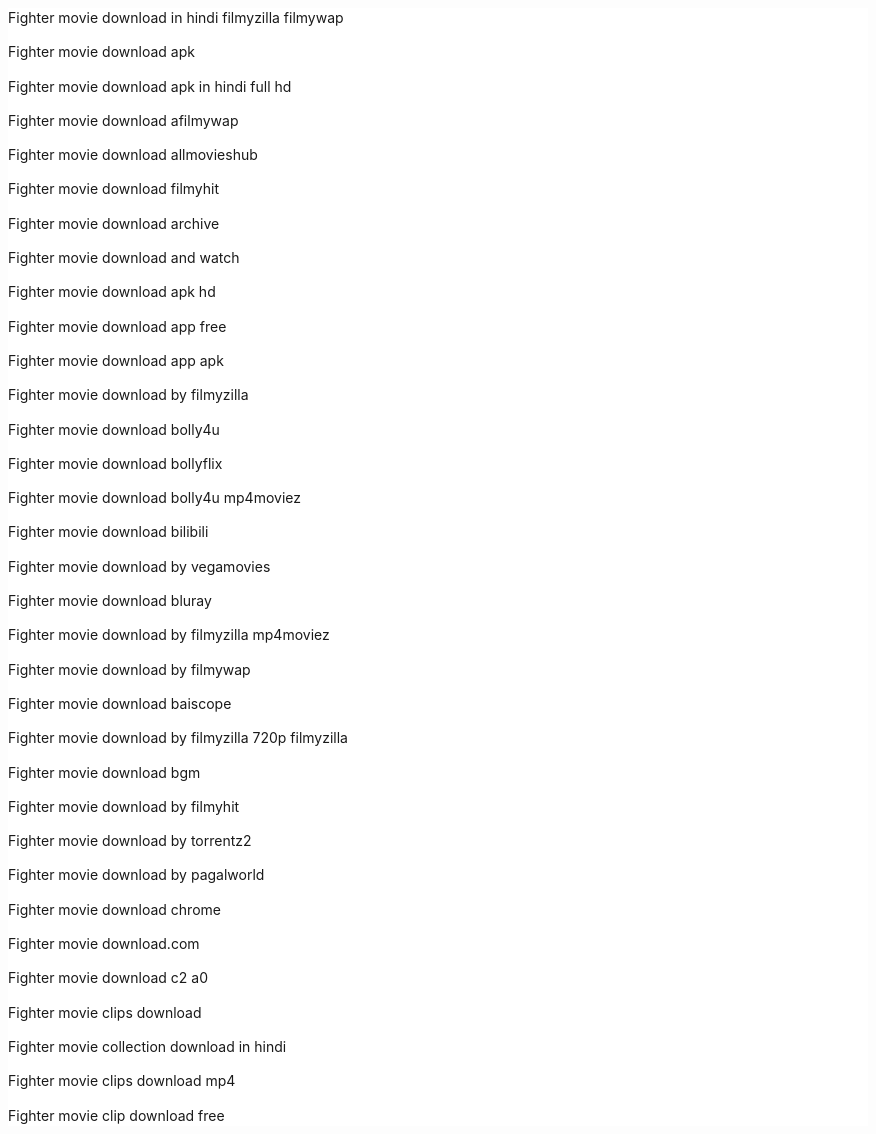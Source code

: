 Fighter movie download in hindi filmyzilla filmywap

Fighter movie download apk

Fighter movie download apk in hindi full hd

Fighter movie download afilmywap

Fighter movie download allmovieshub

Fighter movie download filmyhit

Fighter movie download archive

Fighter movie download and watch

Fighter movie download apk hd

Fighter movie download app free

Fighter movie download app apk

Fighter movie download by filmyzilla

Fighter movie download bolly4u

Fighter movie download bollyflix

Fighter movie download bolly4u mp4moviez

Fighter movie download bilibili

Fighter movie download by vegamovies

Fighter movie download bluray

Fighter movie download by filmyzilla mp4moviez

Fighter movie download by filmywap

Fighter movie download baiscope

Fighter movie download by filmyzilla 720p filmyzilla

Fighter movie download bgm

Fighter movie download by filmyhit

Fighter movie download by torrentz2

Fighter movie download by pagalworld

Fighter movie download chrome

Fighter movie download.com

Fighter movie download c2 a0

Fighter movie clips download

Fighter movie collection download in hindi

Fighter movie clips download mp4

Fighter movie clip download free
